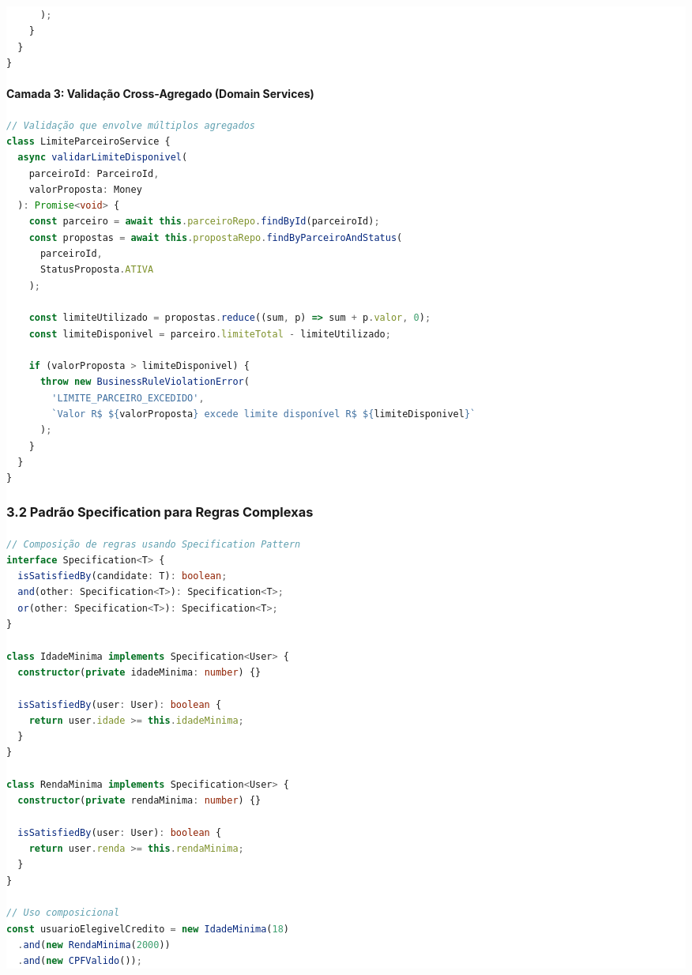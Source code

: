 ```typescript
      );
    }
  }
}
```

#### **Camada 3: Validação Cross-Agregado (Domain Services)**
```typescript
// Validação que envolve múltiplos agregados
class LimiteParceiroService {
  async validarLimiteDisponivel(
    parceiroId: ParceiroId, 
    valorProposta: Money
  ): Promise<void> {
    const parceiro = await this.parceiroRepo.findById(parceiroId);
    const propostas = await this.propostaRepo.findByParceiroAndStatus(
      parceiroId, 
      StatusProposta.ATIVA
    );
    
    const limiteUtilizado = propostas.reduce((sum, p) => sum + p.valor, 0);
    const limiteDisponivel = parceiro.limiteTotal - limiteUtilizado;
    
    if (valorProposta > limiteDisponivel) {
      throw new BusinessRuleViolationError(
        'LIMITE_PARCEIRO_EXCEDIDO',
        `Valor R$ ${valorProposta} excede limite disponível R$ ${limiteDisponivel}`
      );
    }
  }
}
```

### **3.2 Padrão Specification para Regras Complexas**

```typescript
// Composição de regras usando Specification Pattern
interface Specification<T> {
  isSatisfiedBy(candidate: T): boolean;
  and(other: Specification<T>): Specification<T>;
  or(other: Specification<T>): Specification<T>;
}

class IdadeMinima implements Specification<User> {
  constructor(private idadeMinima: number) {}
  
  isSatisfiedBy(user: User): boolean {
    return user.idade >= this.idadeMinima;
  }
}

class RendaMinima implements Specification<User> {
  constructor(private rendaMinima: number) {}
  
  isSatisfiedBy(user: User): boolean {
    return user.renda >= this.rendaMinima;
  }
}

// Uso composicional
const usuarioElegivelCredito = new IdadeMinima(18)
  .and(new RendaMinima(2000))
  .and(new CPFValido());
```